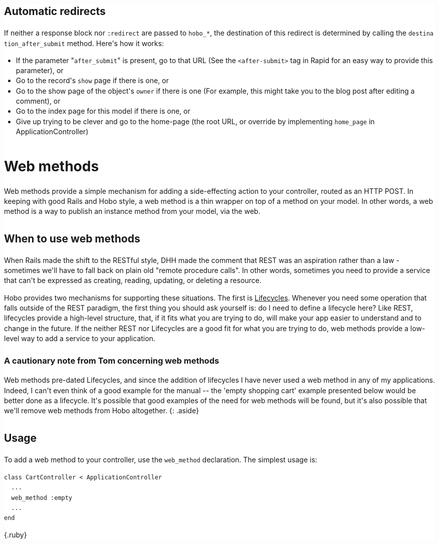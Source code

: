 ## Automatic redirects

If neither a response block nor `:redirect` are passed to `hobo_*`, the destination of this redirect is determined by calling the `destination_after_submit` method. Here's how it works:

 - If the parameter "`after_submit`" is present, go to that URL (See the `<after-submit>` tag in Rapid for an easy way to provide this parameter), or
 - Go to the record's `show` page if there is one, or
 - Go to the show page of the object's `owner` if there is one (For example, this might take you to the blog post after editing a comment), or
 - Go to the index page for this model if there is one, or
 - Give up trying to be clever and go to the home-page (the root URL, or override by implementing `home_page` in ApplicationController) 
 
# Web methods

Web methods provide a simple mechanism for adding a side-effecting action to your controller, routed as an HTTP POST. In keeping with good Rails and Hobo style, a web method is a thin wrapper on top of a method on your model. In other words, a web method is a way to publish an instance method from your model, via the web.

## When to use web methods

When Rails made the shift to the RESTful style, DHH made the comment that REST was an aspiration rather than a law - sometimes we'll have to fall back on plain old "remote procedure calls". In other words, sometimes you need to provide a service that can't be expressed as creating, reading, updating, or deleting a resource.

Hobo provides two mechanisms for supporting these situations. The first is [Lifecycles](lifecycles). Whenever you need some operation that falls outside of the REST paradigm, the first thing you should ask yourself is: do I need to define a lifecycle here? Like REST, lifecycles provide a high-level structure, that, if it fits what you are trying to do, will make your app easier to understand and to change in the future. If the neither REST nor Lifecycles are a good fit for what you are trying to do, web methods provide a low-level way to add a service to your application.

### A cautionary note from Tom concerning web methods
Web methods pre-dated Lifecycles, and since the addition of lifecycles I have never used a web method in any of my applications. Indeed, I can't even think of a good example for the manual -- the 'empty shopping cart' example presented below would be better done as a lifecycle. It's possible that good examples of the need for web methods will be found, but it's also possible that we'll remove web methods from Hobo altogether.
{: .aside}

## Usage

To add a web method to your controller, use the `web_method` declaration. The simplest usage is:

    class CartController < ApplicationController
      ...
      web_method :empty
      ...
    end
{.ruby}
